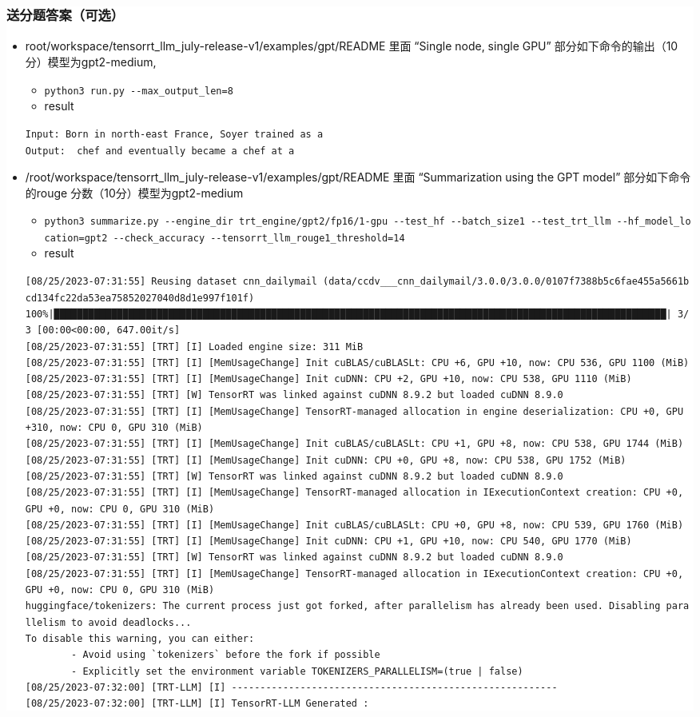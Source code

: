 ### 送分题答案（可选）

-  root/workspace/tensorrt_llm_july-release-v1/examples/gpt/README 里面 “Single node, single GPU” 部分如下命令的输出（10分）模型为gpt2-medium,
    - `python3 run.py --max_output_len=8`
    - result
    ```
    Input: Born in north-east France, Soyer trained as a
    Output:  chef and eventually became a chef at a
    ```

- /root/workspace/tensorrt_llm_july-release-v1/examples/gpt/README 里面 “Summarization using the GPT model” 部分如下命令的rouge 分数（10分）模型为gpt2-medium
    - `python3 summarize.py --engine_dir trt_engine/gpt2/fp16/1-gpu --test_hf --batch_size1 --test_trt_llm --hf_model_location=gpt2 --check_accuracy --tensorrt_llm_rouge1_threshold=14`
    - result
    ```
    [08/25/2023-07:31:55] Reusing dataset cnn_dailymail (data/ccdv___cnn_dailymail/3.0.0/3.0.0/0107f7388b5c6fae455a5661bcd134fc22da53ea75852027040d8d1e997f101f)
    100%|███████████████████████████████████████████████████████████████████████████████████████████████████████████| 3/3 [00:00<00:00, 647.00it/s]
    [08/25/2023-07:31:55] [TRT] [I] Loaded engine size: 311 MiB
    [08/25/2023-07:31:55] [TRT] [I] [MemUsageChange] Init cuBLAS/cuBLASLt: CPU +6, GPU +10, now: CPU 536, GPU 1100 (MiB)
    [08/25/2023-07:31:55] [TRT] [I] [MemUsageChange] Init cuDNN: CPU +2, GPU +10, now: CPU 538, GPU 1110 (MiB)
    [08/25/2023-07:31:55] [TRT] [W] TensorRT was linked against cuDNN 8.9.2 but loaded cuDNN 8.9.0
    [08/25/2023-07:31:55] [TRT] [I] [MemUsageChange] TensorRT-managed allocation in engine deserialization: CPU +0, GPU +310, now: CPU 0, GPU 310 (MiB)
    [08/25/2023-07:31:55] [TRT] [I] [MemUsageChange] Init cuBLAS/cuBLASLt: CPU +1, GPU +8, now: CPU 538, GPU 1744 (MiB)
    [08/25/2023-07:31:55] [TRT] [I] [MemUsageChange] Init cuDNN: CPU +0, GPU +8, now: CPU 538, GPU 1752 (MiB)
    [08/25/2023-07:31:55] [TRT] [W] TensorRT was linked against cuDNN 8.9.2 but loaded cuDNN 8.9.0
    [08/25/2023-07:31:55] [TRT] [I] [MemUsageChange] TensorRT-managed allocation in IExecutionContext creation: CPU +0, GPU +0, now: CPU 0, GPU 310 (MiB)
    [08/25/2023-07:31:55] [TRT] [I] [MemUsageChange] Init cuBLAS/cuBLASLt: CPU +0, GPU +8, now: CPU 539, GPU 1760 (MiB)
    [08/25/2023-07:31:55] [TRT] [I] [MemUsageChange] Init cuDNN: CPU +1, GPU +10, now: CPU 540, GPU 1770 (MiB)
    [08/25/2023-07:31:55] [TRT] [W] TensorRT was linked against cuDNN 8.9.2 but loaded cuDNN 8.9.0
    [08/25/2023-07:31:55] [TRT] [I] [MemUsageChange] TensorRT-managed allocation in IExecutionContext creation: CPU +0, GPU +0, now: CPU 0, GPU 310 (MiB)
    huggingface/tokenizers: The current process just got forked, after parallelism has already been used. Disabling parallelism to avoid deadlocks...
    To disable this warning, you can either:
            - Avoid using `tokenizers` before the fork if possible
            - Explicitly set the environment variable TOKENIZERS_PARALLELISM=(true | false)
    [08/25/2023-07:32:00] [TRT-LLM] [I] ---------------------------------------------------------
    [08/25/2023-07:32:00] [TRT-LLM] [I] TensorRT-LLM Generated :